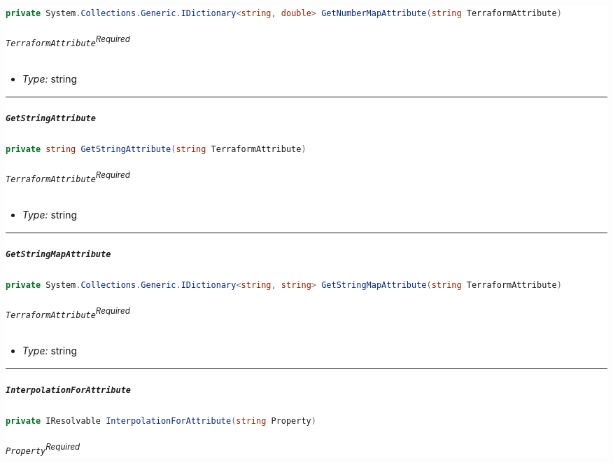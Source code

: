```csharp
private System.Collections.Generic.IDictionary<string, double> GetNumberMapAttribute(string TerraformAttribute)
```

###### `TerraformAttribute`<sup>Required</sup> <a name="TerraformAttribute" id="@cdktf/provider-databricks.grants.GrantsGrantOutputReference.getNumberMapAttribute.parameter.terraformAttribute"></a>

- *Type:* string

---

##### `GetStringAttribute` <a name="GetStringAttribute" id="@cdktf/provider-databricks.grants.GrantsGrantOutputReference.getStringAttribute"></a>

```csharp
private string GetStringAttribute(string TerraformAttribute)
```

###### `TerraformAttribute`<sup>Required</sup> <a name="TerraformAttribute" id="@cdktf/provider-databricks.grants.GrantsGrantOutputReference.getStringAttribute.parameter.terraformAttribute"></a>

- *Type:* string

---

##### `GetStringMapAttribute` <a name="GetStringMapAttribute" id="@cdktf/provider-databricks.grants.GrantsGrantOutputReference.getStringMapAttribute"></a>

```csharp
private System.Collections.Generic.IDictionary<string, string> GetStringMapAttribute(string TerraformAttribute)
```

###### `TerraformAttribute`<sup>Required</sup> <a name="TerraformAttribute" id="@cdktf/provider-databricks.grants.GrantsGrantOutputReference.getStringMapAttribute.parameter.terraformAttribute"></a>

- *Type:* string

---

##### `InterpolationForAttribute` <a name="InterpolationForAttribute" id="@cdktf/provider-databricks.grants.GrantsGrantOutputReference.interpolationForAttribute"></a>

```csharp
private IResolvable InterpolationForAttribute(string Property)
```

###### `Property`<sup>Required</sup> <a name="Property" id="@cdktf/provider-databricks.grants.GrantsGrantOutputReference.interpolationForAttribute.parameter.property"></a>
